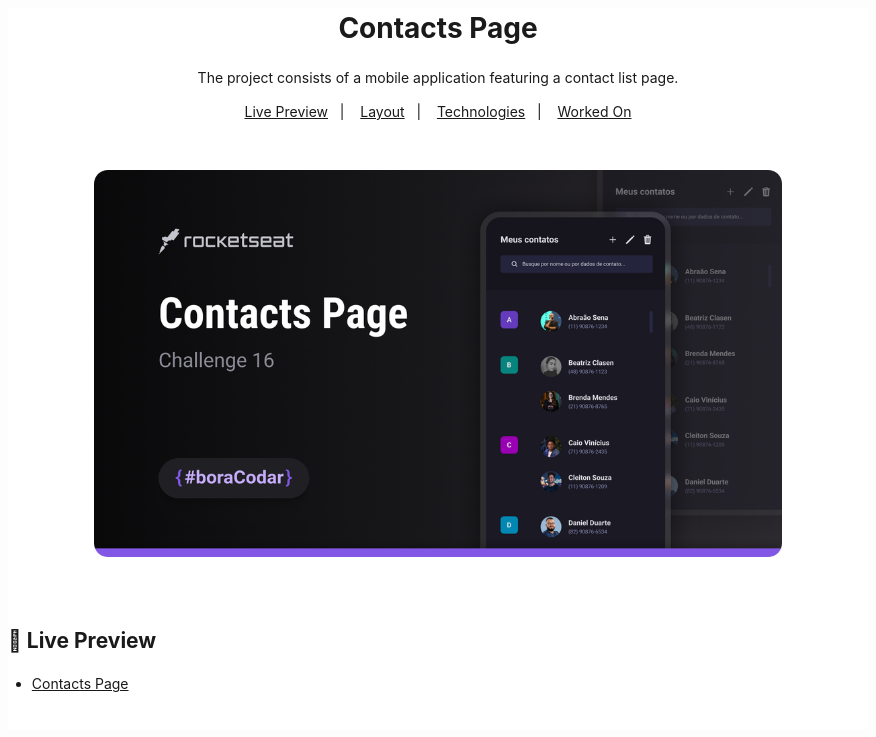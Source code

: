 <h1 align="center"> Contacts Page </h1>

<p align="center">
  The project consists of a mobile application featuring a contact list page.
</p>

<p align="center">
  <a href="#-live-preview">Live Preview</a>&nbsp;&nbsp;&nbsp;|&nbsp;&nbsp;&nbsp;
  <a href="#-layout">Layout</a>&nbsp;&nbsp;&nbsp;|&nbsp;&nbsp;&nbsp;
  <a href="#-technologies">Technologies</a>&nbsp;&nbsp;&nbsp;|&nbsp;&nbsp;&nbsp;
  <a href="#-worked-on">Worked On</a>
</p>

<br/>

<p align="center">
  <img alt="Project cover." src=".github/cover-2.png" width="80%" />
</p>

<br/>

## 📝 Live Preview 

- [Contacts Page](https://dmm.studio/github/rocketseat/events/boracodar.dev/16-contacts-page)

<br/>

<p align="center">